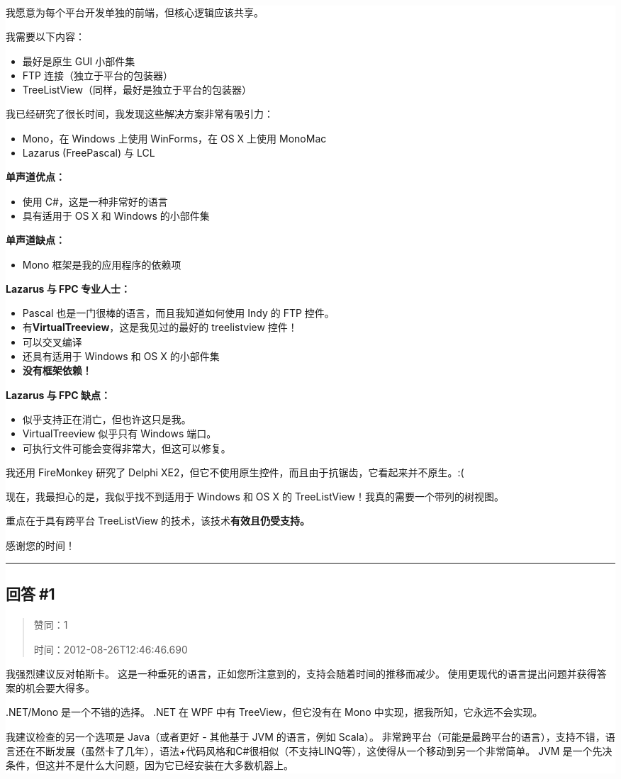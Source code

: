 我愿意为每个平台开发单独的前端，但核心逻辑应该共享。

我需要以下内容：

*   最好是原生 GUI 小部件集
*   FTP 连接（独立于平台的包装器）
*   TreeListView（同样，最好是独立于平台的包装器）

我已经研究了很长时间，我发现这些解决方案非常有吸引力：

*   Mono，在 Windows 上使用 WinForms，在 OS X 上使用 MonoMac
*   Lazarus (FreePascal) 与 LCL

**单声道优点：**

*   使用 C#，这是一种非常好的语言
*   具有适用于 OS X 和 Windows 的小部件集

**单声道缺点：**

*   Mono 框架是我的应用程序的依赖项

**Lazarus 与 FPC 专业人士：**

*   Pascal 也是一门很棒的语言，而且我知道如何使用 Indy 的 FTP 控件。
*   有**VirtualTreeview**，这是我见过的最好的 treelistview 控件！
*   可以交叉编译
*   还具有适用于 Windows 和 OS X 的小部件集
*   **没有框架依赖！**

**Lazarus 与 FPC 缺点：**

*   似乎支持正在消亡，但也许这只是我。
*   VirtualTreeview 似乎只有 Windows 端口。
*   可执行文件可能会变得非常大，但这可以修复。

我还用 FireMonkey 研究了 Delphi XE2，但它不使用原生控件，而且由于抗锯齿，它看起来并不原生。:(

现在，我最担心的是，我似乎找不到适用于 Windows 和 OS X 的 TreeListView！我真的需要一个带列的树视图。

重点在于具有跨平台 TreeListView 的技术，该技术**有效且仍受支持。**

感谢您的时间！

* * *

## 回答 #1

> 赞同：1
> 
> 时间：2012-08-26T12:46:46.690

我强烈建议反对帕斯卡。
这是一种垂死的语言，正如您所注意到的，支持会随着时间的推移而减少。
使用更现代的语言提出问题并获得答案的机会要大得多。

.NET/Mono 是一个不错的选择。
.NET 在 WPF 中有 TreeView，但它没有在 Mono 中实现，据我所知，它永远不会实现。

我建议检查的另一个选项是 Java（或者更好 - 其他基于 JVM 的语言，例如 Scala）。
非常跨平台（可能是最跨平台的语言），支持不错，语言还在不断发展（虽然卡了几年），语法+代码风格和C#很相似（不支持LINQ等），这使得从一个移动到另一个非常简单。
JVM 是一个先决条件，但这并不是什么大问题，因为它已经安装在大多数机器上。
